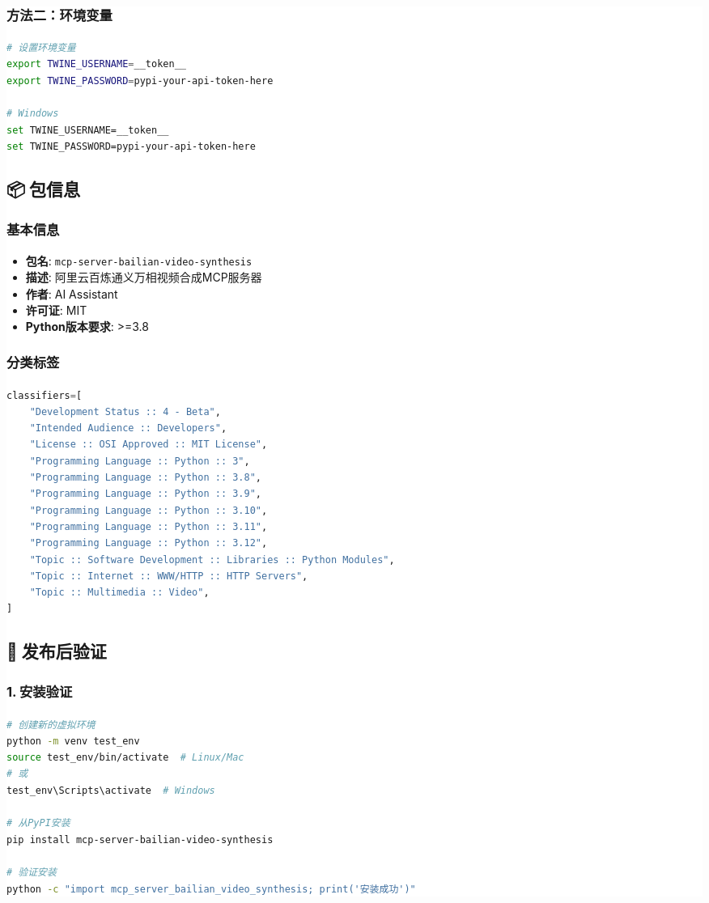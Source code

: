 ### 方法二：环境变量

```bash
# 设置环境变量
export TWINE_USERNAME=__token__
export TWINE_PASSWORD=pypi-your-api-token-here

# Windows
set TWINE_USERNAME=__token__
set TWINE_PASSWORD=pypi-your-api-token-here
```

## 📦 包信息

### 基本信息
- **包名**: `mcp-server-bailian-video-synthesis`
- **描述**: 阿里云百炼通义万相视频合成MCP服务器
- **作者**: AI Assistant
- **许可证**: MIT
- **Python版本要求**: >=3.8

### 分类标签
```python
classifiers=[
    "Development Status :: 4 - Beta",
    "Intended Audience :: Developers",
    "License :: OSI Approved :: MIT License",
    "Programming Language :: Python :: 3",
    "Programming Language :: Python :: 3.8",
    "Programming Language :: Python :: 3.9",
    "Programming Language :: Python :: 3.10",
    "Programming Language :: Python :: 3.11",
    "Programming Language :: Python :: 3.12",
    "Topic :: Software Development :: Libraries :: Python Modules",
    "Topic :: Internet :: WWW/HTTP :: HTTP Servers",
    "Topic :: Multimedia :: Video",
]
```

## 🧪 发布后验证

### 1. 安装验证

```bash
# 创建新的虚拟环境
python -m venv test_env
source test_env/bin/activate  # Linux/Mac
# 或
test_env\Scripts\activate  # Windows

# 从PyPI安装
pip install mcp-server-bailian-video-synthesis

# 验证安装
python -c "import mcp_server_bailian_video_synthesis; print('安装成功')"
```
